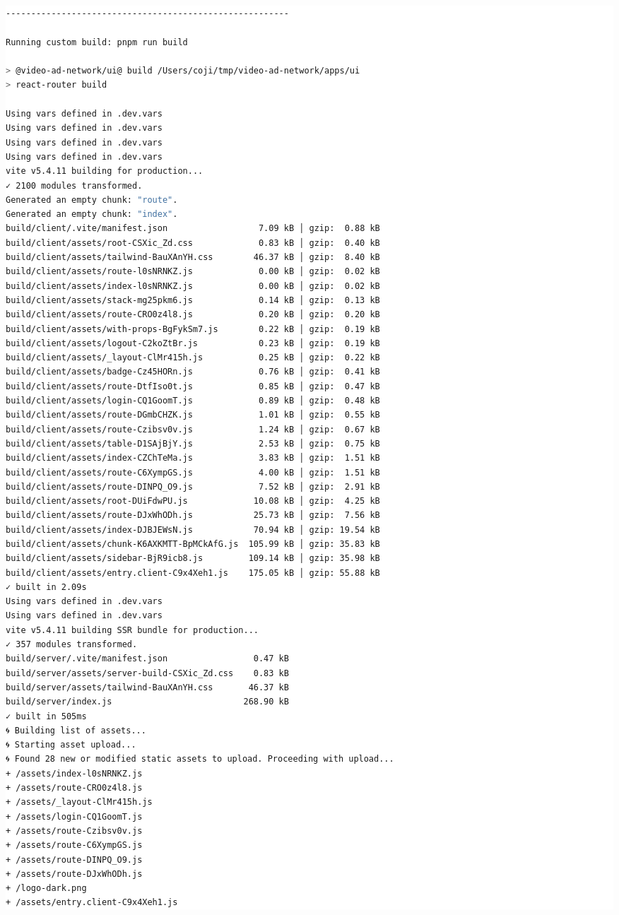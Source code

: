 ```sh
--------------------------------------------------------

Running custom build: pnpm run build

> @video-ad-network/ui@ build /Users/coji/tmp/video-ad-network/apps/ui
> react-router build

Using vars defined in .dev.vars
Using vars defined in .dev.vars
Using vars defined in .dev.vars
Using vars defined in .dev.vars
vite v5.4.11 building for production...
✓ 2100 modules transformed.
Generated an empty chunk: "route".
Generated an empty chunk: "index".
build/client/.vite/manifest.json                  7.09 kB │ gzip:  0.88 kB
build/client/assets/root-CSXic_Zd.css             0.83 kB │ gzip:  0.40 kB
build/client/assets/tailwind-BauXAnYH.css        46.37 kB │ gzip:  8.40 kB
build/client/assets/route-l0sNRNKZ.js             0.00 kB │ gzip:  0.02 kB
build/client/assets/index-l0sNRNKZ.js             0.00 kB │ gzip:  0.02 kB
build/client/assets/stack-mg25pkm6.js             0.14 kB │ gzip:  0.13 kB
build/client/assets/route-CRO0z4l8.js             0.20 kB │ gzip:  0.20 kB
build/client/assets/with-props-BgFykSm7.js        0.22 kB │ gzip:  0.19 kB
build/client/assets/logout-C2koZtBr.js            0.23 kB │ gzip:  0.19 kB
build/client/assets/_layout-ClMr415h.js           0.25 kB │ gzip:  0.22 kB
build/client/assets/badge-Cz45HORn.js             0.76 kB │ gzip:  0.41 kB
build/client/assets/route-DtfIso0t.js             0.85 kB │ gzip:  0.47 kB
build/client/assets/login-CQ1GoomT.js             0.89 kB │ gzip:  0.48 kB
build/client/assets/route-DGmbCHZK.js             1.01 kB │ gzip:  0.55 kB
build/client/assets/route-Czibsv0v.js             1.24 kB │ gzip:  0.67 kB
build/client/assets/table-D1SAjBjY.js             2.53 kB │ gzip:  0.75 kB
build/client/assets/index-CZChTeMa.js             3.83 kB │ gzip:  1.51 kB
build/client/assets/route-C6XympGS.js             4.00 kB │ gzip:  1.51 kB
build/client/assets/route-DINPQ_O9.js             7.52 kB │ gzip:  2.91 kB
build/client/assets/root-DUiFdwPU.js             10.08 kB │ gzip:  4.25 kB
build/client/assets/route-DJxWhODh.js            25.73 kB │ gzip:  7.56 kB
build/client/assets/index-DJBJEWsN.js            70.94 kB │ gzip: 19.54 kB
build/client/assets/chunk-K6AXKMTT-BpMCkAfG.js  105.99 kB │ gzip: 35.83 kB
build/client/assets/sidebar-BjR9icb8.js         109.14 kB │ gzip: 35.98 kB
build/client/assets/entry.client-C9x4Xeh1.js    175.05 kB │ gzip: 55.88 kB
✓ built in 2.09s
Using vars defined in .dev.vars
Using vars defined in .dev.vars
vite v5.4.11 building SSR bundle for production...
✓ 357 modules transformed.
build/server/.vite/manifest.json                 0.47 kB
build/server/assets/server-build-CSXic_Zd.css    0.83 kB
build/server/assets/tailwind-BauXAnYH.css       46.37 kB
build/server/index.js                          268.90 kB
✓ built in 505ms
🌀 Building list of assets...
🌀 Starting asset upload...
🌀 Found 28 new or modified static assets to upload. Proceeding with upload...
+ /assets/index-l0sNRNKZ.js
+ /assets/route-CRO0z4l8.js
+ /assets/_layout-ClMr415h.js
+ /assets/login-CQ1GoomT.js
+ /assets/route-Czibsv0v.js
+ /assets/route-C6XympGS.js
+ /assets/route-DINPQ_O9.js
+ /assets/route-DJxWhODh.js
+ /logo-dark.png
+ /assets/entry.client-C9x4Xeh1.js
```